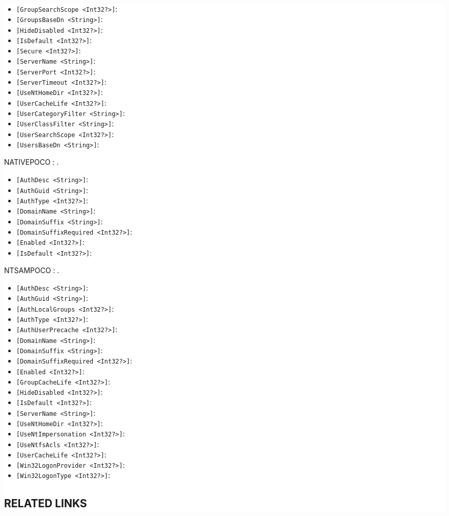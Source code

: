  - `[GroupSearchScope <Int32?>]`: 
  - `[GroupsBaseDn <String>]`: 
  - `[HideDisabled <Int32?>]`: 
  - `[IsDefault <Int32?>]`: 
  - `[Secure <Int32?>]`: 
  - `[ServerName <String>]`: 
  - `[ServerPort <Int32?>]`: 
  - `[ServerTimeout <Int32?>]`: 
  - `[UseNtHomeDir <Int32?>]`: 
  - `[UserCacheLife <Int32?>]`: 
  - `[UserCategoryFilter <String>]`: 
  - `[UserClassFilter <String>]`: 
  - `[UserSearchScope <Int32?>]`: 
  - `[UsersBaseDn <String>]`: 

NATIVEPOCO <ISrtApiModelsApiAuthDataNativePoco>: .
  - `[AuthDesc <String>]`: 
  - `[AuthGuid <String>]`: 
  - `[AuthType <Int32?>]`: 
  - `[DomainName <String>]`: 
  - `[DomainSuffix <String>]`: 
  - `[DomainSuffixRequired <Int32?>]`: 
  - `[Enabled <Int32?>]`: 
  - `[IsDefault <Int32?>]`: 

NTSAMPOCO <ISrtApiModelsApiAuthDataNtSamPoco>: .
  - `[AuthDesc <String>]`: 
  - `[AuthGuid <String>]`: 
  - `[AuthLocalGroups <Int32?>]`: 
  - `[AuthType <Int32?>]`: 
  - `[AuthUserPrecache <Int32?>]`: 
  - `[DomainName <String>]`: 
  - `[DomainSuffix <String>]`: 
  - `[DomainSuffixRequired <Int32?>]`: 
  - `[Enabled <Int32?>]`: 
  - `[GroupCacheLife <Int32?>]`: 
  - `[HideDisabled <Int32?>]`: 
  - `[IsDefault <Int32?>]`: 
  - `[ServerName <String>]`: 
  - `[UseNtHomeDir <Int32?>]`: 
  - `[UseNtImpersonation <Int32?>]`: 
  - `[UseNtfsAcls <Int32?>]`: 
  - `[UserCacheLife <Int32?>]`: 
  - `[Win32LogonProvider <Int32?>]`: 
  - `[Win32LogonType <Int32?>]`: 

## RELATED LINKS


